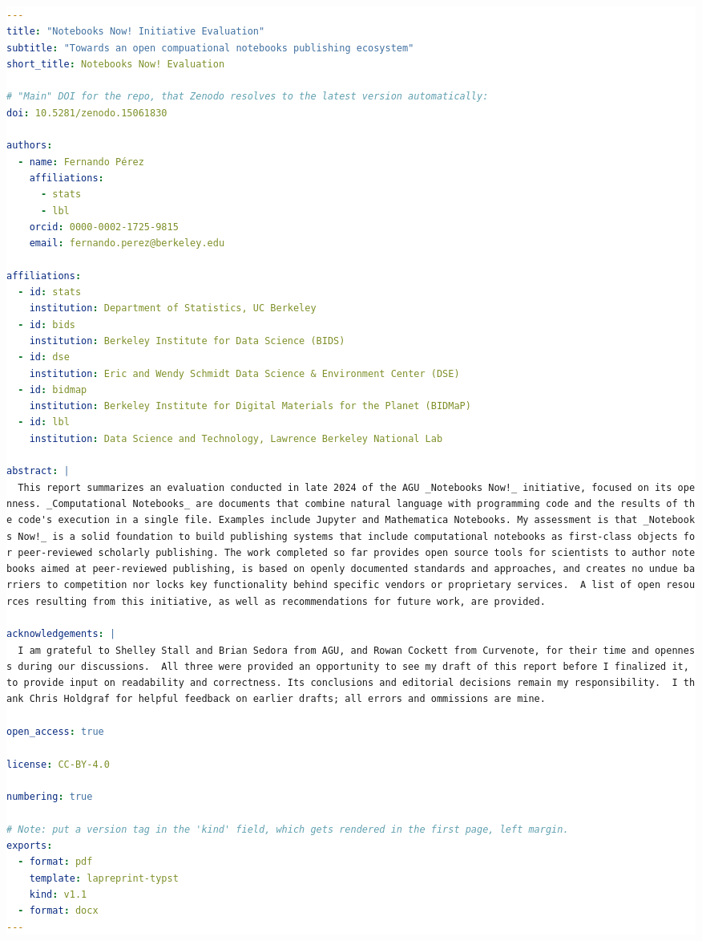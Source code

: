 ```yaml
---
title: "Notebooks Now! Initiative Evaluation"
subtitle: "Towards an open compuational notebooks publishing ecosystem"
short_title: Notebooks Now! Evaluation

# "Main" DOI for the repo, that Zenodo resolves to the latest version automatically:
doi: 10.5281/zenodo.15061830

authors:
  - name: Fernando Pérez
    affiliations:
      - stats
      - lbl
    orcid: 0000-0002-1725-9815
    email: fernando.perez@berkeley.edu

affiliations:
  - id: stats
    institution: Department of Statistics, UC Berkeley
  - id: bids
    institution: Berkeley Institute for Data Science (BIDS)
  - id: dse
    institution: Eric and Wendy Schmidt Data Science & Environment Center (DSE)
  - id: bidmap
    institution: Berkeley Institute for Digital Materials for the Planet (BIDMaP)  
  - id: lbl
    institution: Data Science and Technology, Lawrence Berkeley National Lab
    
abstract: |
  This report summarizes an evaluation conducted in late 2024 of the AGU _Notebooks Now!_ initiative, focused on its openness. _Computational Notebooks_ are documents that combine natural language with programming code and the results of the code's execution in a single file. Examples include Jupyter and Mathematica Notebooks. My assessment is that _Notebooks Now!_ is a solid foundation to build publishing systems that include computational notebooks as first-class objects for peer-reviewed scholarly publishing. The work completed so far provides open source tools for scientists to author notebooks aimed at peer-reviewed publishing, is based on openly documented standards and approaches, and creates no undue barriers to competition nor locks key functionality behind specific vendors or proprietary services.  A list of open resources resulting from this initiative, as well as recommendations for future work, are provided.

acknowledgements: |
  I am grateful to Shelley Stall and Brian Sedora from AGU, and Rowan Cockett from Curvenote, for their time and openness during our discussions.  All three were provided an opportunity to see my draft of this report before I finalized it, to provide input on readability and correctness. Its conclusions and editorial decisions remain my responsibility.  I thank Chris Holdgraf for helpful feedback on earlier drafts; all errors and ommissions are mine.

open_access: true

license: CC-BY-4.0

numbering: true

# Note: put a version tag in the 'kind' field, which gets rendered in the first page, left margin.
exports:
  - format: pdf
    template: lapreprint-typst
    kind: v1.1
  - format: docx
---
```
